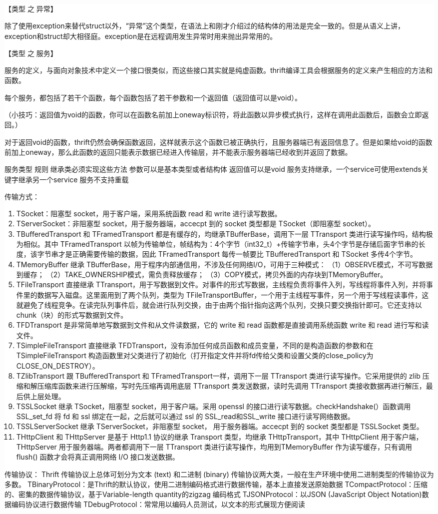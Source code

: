 【类型 之 异常】

除了使用exception来替代struct以外，“异常”这个类型，在语法上和刚才介绍过的结构体的用法是完全一致的。但是从语义上讲，exception和struct却大相径庭。exception是在远程调用发生异常时用来抛出异常用的。

【类型 之 服务】

服务的定义，与面向对象技术中定义一个接口很类似，而这些接口其实就是纯虚函数。thrift编译工具会根据服务的定义来产生相应的方法和函数。

每个服务，都包括了若干个函数，每个函数包括了若干参数和一个返回值（返回值可以是void）。

（小技巧：返回值为void的函数，你可以在函数名前加上oneway标识符，将此函数以异步模式执行，这样在调用此函数后，函数会立即返回。）

对于返回void的函数，thrift仍然会确保函数返回，这样就表示这个函数已被正确执行，且服务器端已有返回信息了。但是如果给void的函数前加上oneway，那么此函数的返回只能表示数据已经进入传输层，并不能表示服务器端已经收到并返回了数据。

服务类型 
规则 
继承类必须实现这些方法 
参数可以是基本类型或者结构体 
返回值可以是void 
服务支持继承，一个service可使用extends关键字继承另一个service 
服务不支持重载

传输方式： 
1. TSocket：阻塞型 socket，用于客户端，采用系统函数 read 和 write 进行读写数据。 
2. TServerSocket：非阻塞型 socket，用于服务器端，accecpt 到的 socket 类型都是 TSocket（即阻塞型 socket）。 
3. TBufferedTransport 和 TFramedTransport 都是有缓存的，均继承TBufferBase，调用下一层 TTransport 类进行读写操作吗，结构极为相似。其中 TFramedTransport 以帧为传输单位，帧结构为：4个字节（int32_t）+传输字节串，头4个字节是存储后面字节串的长度，该字节串才是正确需要传输的数据，因此 TFramedTransport 每传一帧要比 TBufferedTransport 和 TSocket 多传4个字节。 
4. TMemoryBuffer 继承 TBufferBase，用于程序内部通信用，不涉及任何网络I/O，可用于三种模式： 
（1）OBSERVE模式，不可写数据到缓存； 
（2）TAKE_OWNERSHIP模式，需负责释放缓存； 
（3）COPY模式，拷贝外面的内存块到TMemoryBuffer。 
5. TFileTransport 直接继承 TTransport，用于写数据到文件。对事件的形式写数据，主线程负责将事件入列，写线程将事件入列，并将事件里的数据写入磁盘。这里面用到了两个队列，类型为 TFileTransportBuffer，一个用于主线程写事件，另一个用于写线程读事件，这就避免了线程竞争。在读完队列事件后，就会进行队列交换，由于由两个指针指向这两个队列，交换只要交换指针即可。它还支持以 chunk（块）的形式写数据到文件。 
6. TFDTransport 是非常简单地写数据到文件和从文件读数据，它的 write 和 read 函数都是直接调用系统函数 write 和 read 进行写和读文件。 
7. TSimpleFileTransport 直接继承 TFDTransport，没有添加任何成员函数和成员变量，不同的是构造函数的参数和在 TSimpleFileTransport 构造函数里对父类进行了初始化（打开指定文件并将fd传给父类和设置父类的close_policy为CLOSE_ON_DESTROY）。 
8. TZlibTransport 跟 TBufferedTransport 和 TFramedTransport一样，调用下一层 TTransport 类进行读写操作。它采用提供的 zlib 压缩和解压缩库函数来进行压解缩，写时先压缩再调用底层 TTransport 类发送数据，读时先调用 TTransport 类接收数据再进行解压，最后供上层处理。 
9. TSSLSocket 继承 TSocket，阻塞型 socket，用于客户端。采用 openssl 的接口进行读写数据。checkHandshake(）函数调用 SSL_set_fd 将 fd 和 ssl 绑定在一起，之后就可以通过 ssl 的 SSL_read和SSL_write 接口进行读写网络数据。 
10. TSSLServerSocket 继承 TServerSocket，非阻塞型 socket， 用于服务器端。accecpt 到的 socket 类型都是 TSSLSocket 类型。 
11. THttpClient 和 THttpServer 是基于 Http1.1 协议的继承 Transport 类型，均继承 THttpTransport，其中 THttpClient 用于客户端，THttpServer 用于服务器端。两者都调用下一层 TTransport 类进行读写操作，均用到TMemoryBuffer 作为读写缓存，只有调用 flush() 函数才会将真正调用网络 I/O 接口发送数据。

传输协议： 
Thrift 传输协议上总体可划分为文本 (text) 和二进制 (binary) 传输协议两大类，一般在生产环境中使用二进制类型的传输协议为多数。 
TBinaryProtocol：是Thrift的默认协议，使用二进制编码格式进行数据传输，基本上直接发送原始数据 
TCompactProtocol：压缩的、密集的数据传输协议，基于Variable-length quantity的zigzag 编码格式 
TJSONProtocol：以JSON (JavaScript Object Notation)数据编码协议进行数据传输 
TDebugProtocol：常常用以编码人员测试，以文本的形式展现方便阅读
